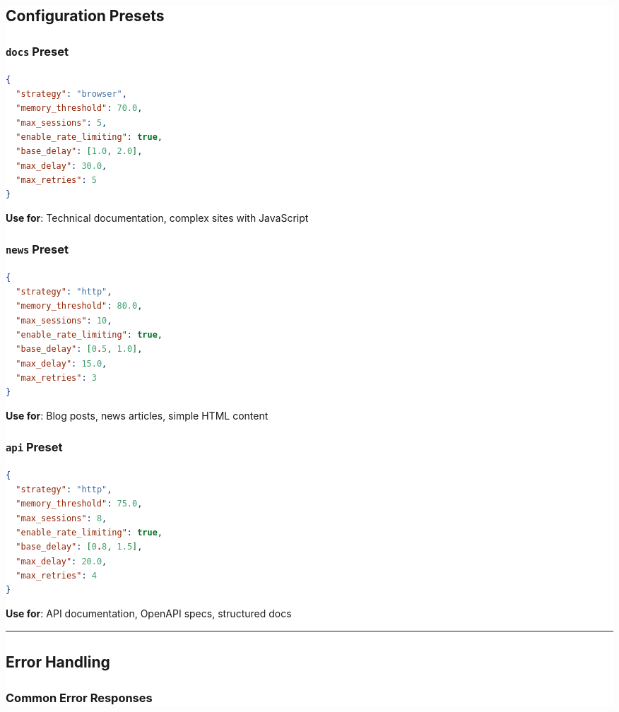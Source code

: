 
## Configuration Presets

### `docs` Preset
```json
{
  "strategy": "browser",
  "memory_threshold": 70.0,
  "max_sessions": 5,
  "enable_rate_limiting": true,
  "base_delay": [1.0, 2.0],
  "max_delay": 30.0,
  "max_retries": 5
}
```
**Use for**: Technical documentation, complex sites with JavaScript

### `news` Preset
```json
{
  "strategy": "http",
  "memory_threshold": 80.0,
  "max_sessions": 10,
  "enable_rate_limiting": true,
  "base_delay": [0.5, 1.0],
  "max_delay": 15.0,
  "max_retries": 3
}
```
**Use for**: Blog posts, news articles, simple HTML content

### `api` Preset
```json
{
  "strategy": "http",
  "memory_threshold": 75.0,
  "max_sessions": 8,
  "enable_rate_limiting": true,
  "base_delay": [0.8, 1.5],
  "max_delay": 20.0,
  "max_retries": 4
}
```
**Use for**: API documentation, OpenAPI specs, structured docs

---

## Error Handling

### Common Error Responses
